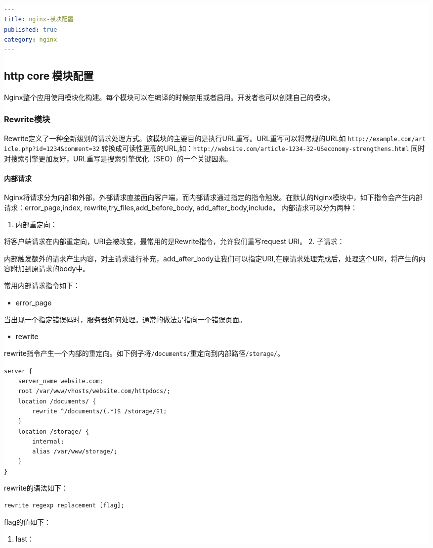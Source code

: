 ```yaml
---
title: nginx-模块配置
published: true
category: nginx
---
```



## http core 模块配置
Nginx整个应用使用模块化构建。每个模块可以在编译的时候禁用或者启用。开发者也可以创建自己的模块。

### Rewrite模块
Rewrite定义了一种全新级别的请求处理方式。该模块的主要目的是执行URL重写。URL重写可以将常规的URL如
`http://example.com/article.php?id=1234&comment=32` 转换成可读性更高的URL,如：`http://website.com/article-1234-32-USeconomy-strengthens.html` 
同时对搜索引擎更加友好，URL重写是搜索引擎优化（SEO）的一个关键因素。

#### 内部请求
Nginx将请求分为内部和外部，外部请求直接面向客户端，而内部请求通过指定的指令触发。在默认的Nginx模块中，如下指令会产生内部请求：error_page,index,
rewrite,try_files,add_before_body, add_after_body,include。
内部请求可以分为两种：
1. 内部重定向：

将客户端请求在内部重定向，URI会被改变，最常用的是Rewrite指令，允许我们重写request URI。
2. 子请求：

内部触发额外的请求产生内容，对主请求进行补充，add_after_body让我们可以指定URI,在原请求处理完成后，处理这个URI，将产生的内容附加到原请求的body中。

常用内部请求指令如下：
* error_page

当出现一个指定错误码时，服务器如何处理。通常的做法是指向一个错误页面。

* rewrite

rewrite指令产生一个内部的重定向。如下例子将`/documents/`重定向到内部路径`/storage/`。
```
server {
    server_name website.com;
    root /var/www/vhosts/website.com/httpdocs/;
    location /documents/ {
        rewrite ^/documents/(.*)$ /storage/$1;
    }
    location /storage/ {
        internal;
        alias /var/www/storage/;
    }
}
```
rewrite的语法如下：
```
rewrite regexp replacement [flag];
```
flag的值如下：
1. last：
